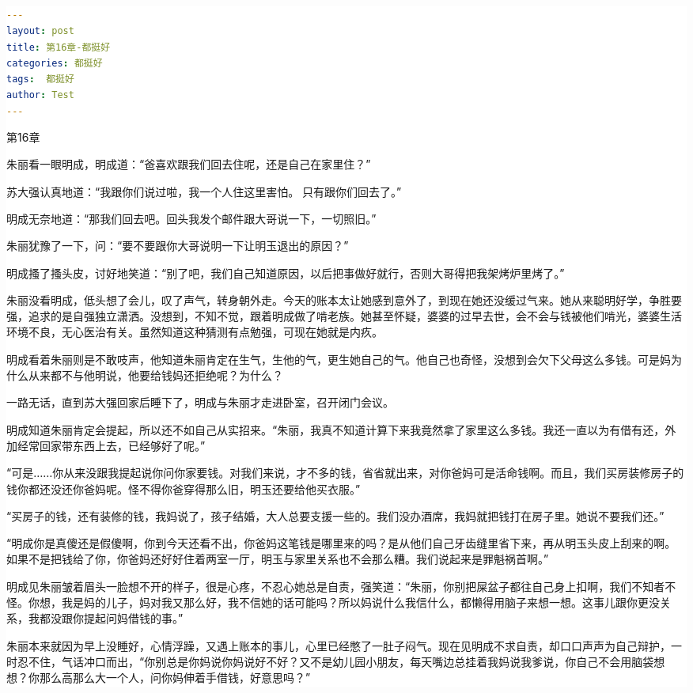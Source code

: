 ```yaml
---
layout: post
title: 第16章-都挺好
categories: 都挺好
tags:  都挺好
author: Test
---
```


第16章

朱丽看一眼明成，明成道：“爸喜欢跟我们回去住呢，还是自己在家里住？”



苏大强认真地道：“我跟你们说过啦，我一个人住这里害怕。 只有跟你们回去了。”



明成无奈地道：“那我们回去吧。回头我发个邮件跟大哥说一下，一切照旧。”



朱丽犹豫了一下，问：“要不要跟你大哥说明一下让明玉退出的原因？”



明成搔了搔头皮，讨好地笑道：“别了吧，我们自己知道原因，以后把事做好就行，否则大哥得把我架烤炉里烤了。”



朱丽没看明成，低头想了会儿，叹了声气，转身朝外走。今天的账本太让她感到意外了，到现在她还没缓过气来。她从来聪明好学，争胜要强，追求的是自强独立潇洒。没想到，不知不觉，跟着明成做了啃老族。她甚至怀疑，婆婆的过早去世，会不会与钱被他们啃光，婆婆生活环境不良，无心医治有关。虽然知道这种猜测有点勉强，可现在她就是内疚。



明成看着朱丽则是不敢吱声，他知道朱丽肯定在生气，生他的气，更生她自己的气。他自己也奇怪，没想到会欠下父母这么多钱。可是妈为什么从来都不与他明说，他要给钱妈还拒绝呢？为什么？



一路无话，直到苏大强回家后睡下了，明成与朱丽才走进卧室，召开闭门会议。



明成知道朱丽肯定会提起，所以还不如自己从实招来。“朱丽，我真不知道计算下来我竟然拿了家里这么多钱。我还一直以为有借有还，外加经常回家带东西上去，已经够好了呢。”



“可是……你从来没跟我提起说你问你家要钱。对我们来说，才不多的钱，省省就出来，对你爸妈可是活命钱啊。而且，我们买房装修房子的钱你都还没还你爸妈呢。怪不得你爸穿得那么旧，明玉还要给他买衣服。”



“买房子的钱，还有装修的钱，我妈说了，孩子结婚，大人总要支援一些的。我们没办酒席，我妈就把钱打在房子里。她说不要我们还。”



“明成你是真傻还是假傻啊，你到今天还看不出，你爸妈这笔钱是哪里来的吗？是从他们自己牙齿缝里省下来，再从明玉头皮上刮来的啊。如果不是把钱给了你，你爸妈还好好住着两室一厅，明玉与家里关系也不会那么糟。我们说起来是罪魁祸首啊。”



明成见朱丽皱着眉头一脸想不开的样子，很是心疼，不忍心她总是自责，强笑道：“朱丽，你别把屎盆子都往自己身上扣啊，我们不知者不怪。你想，我是妈的儿子，妈对我又那么好，我不信她的话可能吗？所以妈说什么我信什么，都懒得用脑子来想一想。这事儿跟你更没关系，我都没跟你提起问妈借钱的事。”



朱丽本来就因为早上没睡好，心情浮躁，又遇上账本的事儿，心里已经憋了一肚子闷气。现在见明成不求自责，却口口声声为自己辩护，一时忍不住，气话冲口而出，“你别总是你妈说你妈说好不好？又不是幼儿园小朋友，每天嘴边总挂着我妈说我爹说，你自己不会用脑袋想想？你那么高那么大一个人，问你妈伸着手借钱，好意思吗？”
